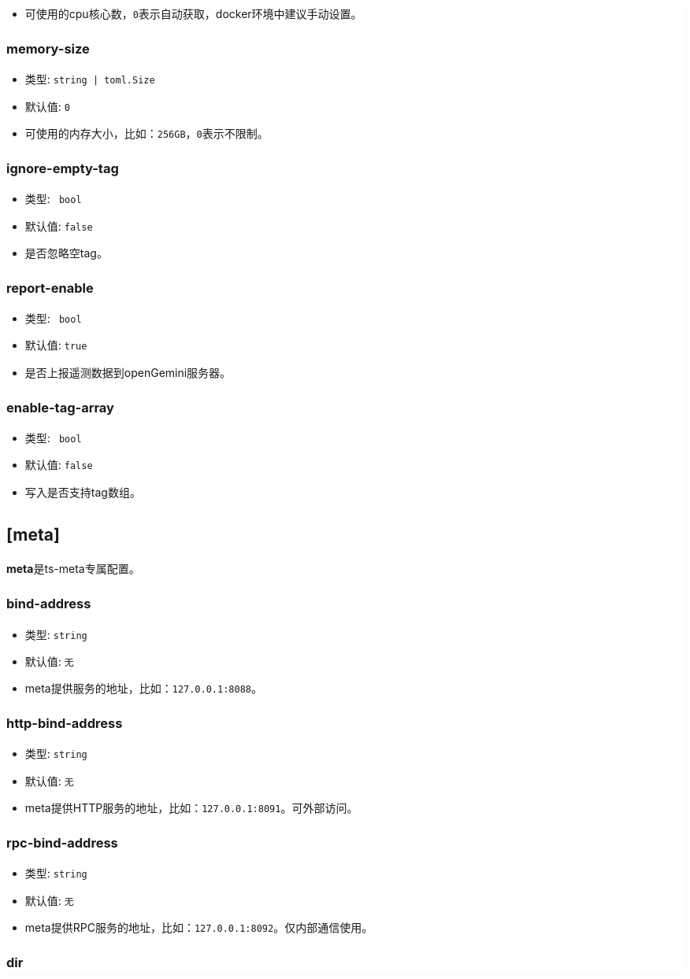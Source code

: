 - 可使用的cpu核心数，`0`表示自动获取，docker环境中建议手动设置。

### memory-size

- 类型: `string | toml.Size`
- 默认值: `0`

- 可使用的内存大小，比如：`256GB`，`0`表示不限制。

### ignore-empty-tag

- 类型: ` bool`
- 默认值: `false`

- 是否忽略空tag。

### report-enable

- 类型: ` bool`
- 默认值: `true`

- 是否上报遥测数据到openGemini服务器。

### enable-tag-array

- 类型: ` bool`
- 默认值: `false`

- 写入是否支持tag数组。

## [meta]

**meta**是ts-meta专属配置。

### bind-address <Badge text="必填" type="danger" />

- 类型: `string`
- 默认值: `无`

- meta提供服务的地址，比如：`127.0.0.1:8088`。

### http-bind-address <Badge text="必填" type="danger" />

- 类型: `string`
- 默认值: `无`

- meta提供HTTP服务的地址，比如：`127.0.0.1:8091`。可外部访问。

### rpc-bind-address <Badge text="必填" type="danger" />

- 类型: `string`
- 默认值: `无`

- meta提供RPC服务的地址，比如：`127.0.0.1:8092`。仅内部通信使用。

### dir <Badge text="必填" type="danger" />
